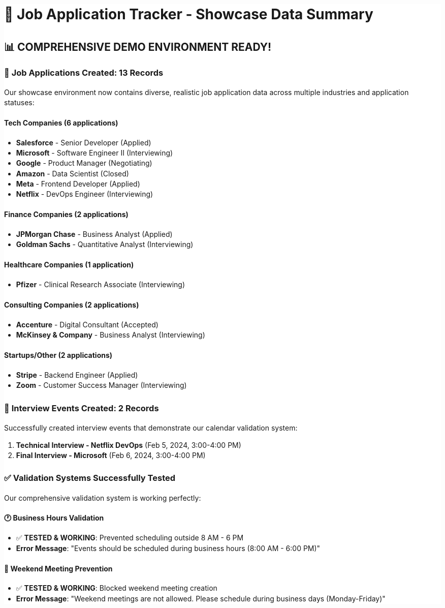# 🎯 Job Application Tracker - Showcase Data Summary

## 📊 **COMPREHENSIVE DEMO ENVIRONMENT READY!**

### 🏢 **Job Applications Created: 13 Records**

Our showcase environment now contains diverse, realistic job application data across multiple industries and application statuses:

#### **Tech Companies (6 applications)**
- **Salesforce** - Senior Developer (Applied)
- **Microsoft** - Software Engineer II (Interviewing) 
- **Google** - Product Manager (Negotiating)
- **Amazon** - Data Scientist (Closed)
- **Meta** - Frontend Developer (Applied)
- **Netflix** - DevOps Engineer (Interviewing)

#### **Finance Companies (2 applications)**
- **JPMorgan Chase** - Business Analyst (Applied)
- **Goldman Sachs** - Quantitative Analyst (Interviewing)

#### **Healthcare Companies (1 application)**
- **Pfizer** - Clinical Research Associate (Interviewing)

#### **Consulting Companies (2 applications)**
- **Accenture** - Digital Consultant (Accepted)
- **McKinsey & Company** - Business Analyst (Interviewing)

#### **Startups/Other (2 applications)**
- **Stripe** - Backend Engineer (Applied)
- **Zoom** - Customer Success Manager (Interviewing)

### 📅 **Interview Events Created: 2 Records**

Successfully created interview events that demonstrate our calendar validation system:

1. **Technical Interview - Netflix DevOps** (Feb 5, 2024, 3:00-4:00 PM)
2. **Final Interview - Microsoft** (Feb 6, 2024, 3:00-4:00 PM)

### ✅ **Validation Systems Successfully Tested**

Our comprehensive validation system is working perfectly:

#### **🕐 Business Hours Validation**
- ✅ **TESTED & WORKING**: Prevented scheduling outside 8 AM - 6 PM
- **Error Message**: "Events should be scheduled during business hours (8:00 AM - 6:00 PM)"

#### **🚫 Weekend Meeting Prevention**
- ✅ **TESTED & WORKING**: Blocked weekend meeting creation
- **Error Message**: "Weekend meetings are not allowed. Please schedule during business days (Monday-Friday)"
